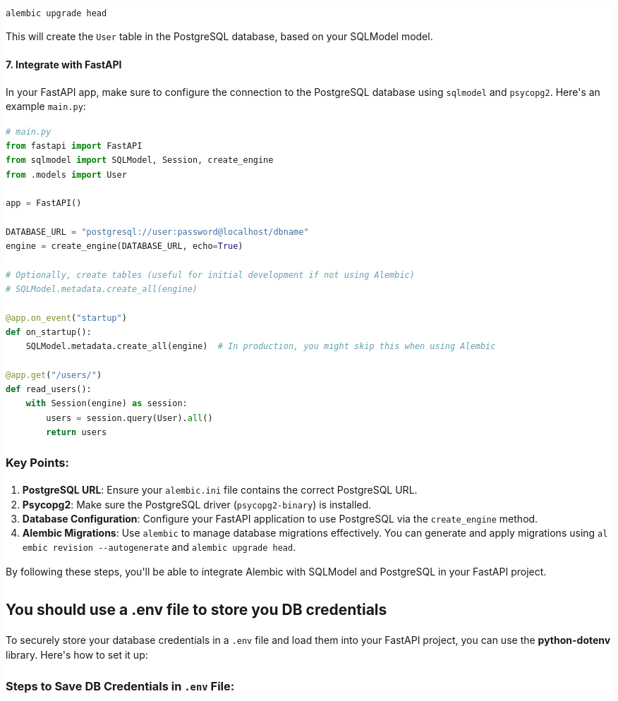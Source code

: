 ```bash
alembic upgrade head
```

This will create the `User` table in the PostgreSQL database, based on your SQLModel model.

#### 7. **Integrate with FastAPI**

In your FastAPI app, make sure to configure the connection to the PostgreSQL database using `sqlmodel` and `psycopg2`. Here's an example `main.py`:

```python
# main.py
from fastapi import FastAPI
from sqlmodel import SQLModel, Session, create_engine
from .models import User

app = FastAPI()

DATABASE_URL = "postgresql://user:password@localhost/dbname"
engine = create_engine(DATABASE_URL, echo=True)

# Optionally, create tables (useful for initial development if not using Alembic)
# SQLModel.metadata.create_all(engine)

@app.on_event("startup")
def on_startup():
    SQLModel.metadata.create_all(engine)  # In production, you might skip this when using Alembic

@app.get("/users/")
def read_users():
    with Session(engine) as session:
        users = session.query(User).all()
        return users
```

### Key Points:

1. **PostgreSQL URL**: Ensure your `alembic.ini` file contains the correct PostgreSQL URL.
2. **Psycopg2**: Make sure the PostgreSQL driver (`psycopg2-binary`) is installed.
3. **Database Configuration**: Configure your FastAPI application to use PostgreSQL via the `create_engine` method.
4. **Alembic Migrations**: Use `alembic` to manage database migrations effectively. You can generate and apply migrations using `alembic revision --autogenerate` and `alembic upgrade head`.

By following these steps, you'll be able to integrate Alembic with SQLModel and PostgreSQL in your FastAPI project.

## You should use a .env file to store you DB credentials

To securely store your database credentials in a `.env` file and load them into your FastAPI project, you can use the **python-dotenv** library. Here's how to set it up:

### Steps to Save DB Credentials in `.env` File:

